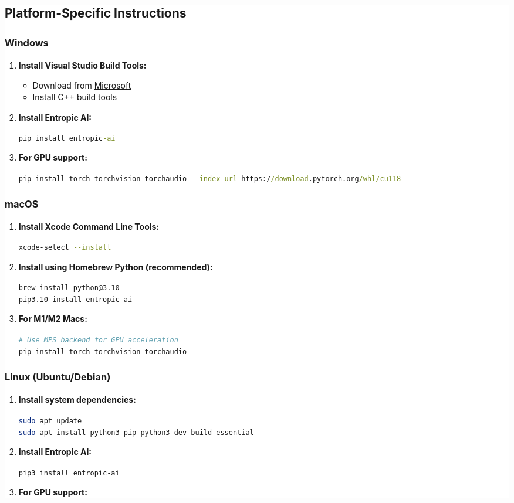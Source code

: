 ## Platform-Specific Instructions

### Windows

1. **Install Visual Studio Build Tools:**
   - Download from [Microsoft](https://visualstudio.microsoft.com/downloads/#build-tools-for-visual-studio-2022)
   - Install C++ build tools

2. **Install Entropic AI:**

   ```cmd
   pip install entropic-ai
   ```

3. **For GPU support:**

   ```cmd
   pip install torch torchvision torchaudio --index-url https://download.pytorch.org/whl/cu118
   ```

### macOS

1. **Install Xcode Command Line Tools:**

   ```bash
   xcode-select --install
   ```

2. **Install using Homebrew Python (recommended):**

   ```bash
   brew install python@3.10
   pip3.10 install entropic-ai
   ```

3. **For M1/M2 Macs:**

   ```bash
   # Use MPS backend for GPU acceleration
   pip install torch torchvision torchaudio
   ```

### Linux (Ubuntu/Debian)

1. **Install system dependencies:**

   ```bash
   sudo apt update
   sudo apt install python3-pip python3-dev build-essential
   ```

2. **Install Entropic AI:**

   ```bash
   pip3 install entropic-ai
   ```

3. **For GPU support:**
